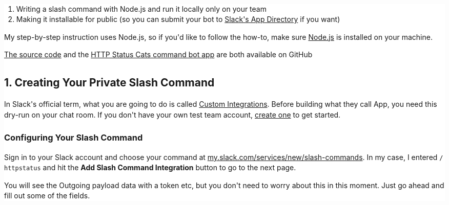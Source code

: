 1. Writing a slash command with Node.js and run it locally only on your team
2. Making it installable for public (so you can submit your bot to [Slack's App Directory](https://slack.com/apps) if you want)

My step-by-step instruction uses Node.js, so if you'd like to follow the how-to, make sure [Node.js](https://nodejs.org) is installed on your machine.

[The source code](https://github.com/girliemac/slack-httpstatuscats) and the [HTTP Status Cats command bot app](http://www.girliemac.com/slack-httpstatuscats/) are both available on GitHub



## 1. Creating Your Private Slash Command

In Slack's official term, what you are going to do is called [Custom Integrations](https://api.slack.com/custom-integrations). Before building what they call App, you need this dry-run on your chat room. If you don't have your own test team account, [create one](https://slack.com/create) to get started.

### Configuring Your Slash Command

Sign in to your Slack account and choose your command at [my.slack.com/services/new/slash-commands](https://my.slack.com/services/new/slash-commands). In my case, I entered `/httpstatus` and hit the **Add Slash Command Integration** button to go to the next page.

You will see the Outgoing payload data with a token etc, but you don't need to worry about this in this moment. Just go ahead and fill out some of the fields.
